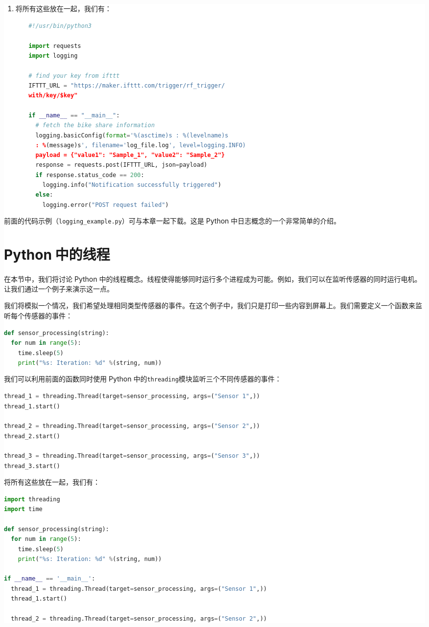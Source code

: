 1.  将所有这些放在一起，我们有：

```py
       #!/usr/bin/python3 

       import requests 
       import logging 

       # find your key from ifttt 
       IFTTT_URL = "https://maker.ifttt.com/trigger/rf_trigger/
       with/key/$key" 

       if __name__ == "__main__": 
         # fetch the bike share information 
         logging.basicConfig(format='%(asctime)s : %(levelname)s
         : %(message)s', filename='log_file.log', level=logging.INFO) 
         payload = {"value1": "Sample_1", "value2": "Sample_2"} 
         response = requests.post(IFTTT_URL, json=payload) 
         if response.status_code == 200: 
           logging.info("Notification successfully triggered") 
         else: 
           logging.error("POST request failed")
```

前面的代码示例（`logging_example.py`）可与本章一起下载。这是 Python 中日志概念的一个非常简单的介绍。

# Python 中的线程

在本节中，我们将讨论 Python 中的线程概念。线程使得能够同时运行多个进程成为可能。例如，我们可以在监听传感器的同时运行电机。让我们通过一个例子来演示这一点。

我们将模拟一个情况，我们希望处理相同类型传感器的事件。在这个例子中，我们只是打印一些内容到屏幕上。我们需要定义一个函数来监听每个传感器的事件：

```py
def sensor_processing(string): 
  for num in range(5): 
    time.sleep(5) 
    print("%s: Iteration: %d" %(string, num))
```

我们可以利用前面的函数同时使用 Python 中的`threading`模块监听三个不同传感器的事件：

```py
thread_1 = threading.Thread(target=sensor_processing, args=("Sensor 1",)) 
thread_1.start() 

thread_2 = threading.Thread(target=sensor_processing, args=("Sensor 2",)) 
thread_2.start() 

thread_3 = threading.Thread(target=sensor_processing, args=("Sensor 3",)) 
thread_3.start()
```

将所有这些放在一起，我们有：

```py
import threading 
import time 

def sensor_processing(string): 
  for num in range(5): 
    time.sleep(5) 
    print("%s: Iteration: %d" %(string, num)) 

if __name__ == '__main__': 
  thread_1 = threading.Thread(target=sensor_processing, args=("Sensor 1",)) 
  thread_1.start() 

  thread_2 = threading.Thread(target=sensor_processing, args=("Sensor 2",)) 
```